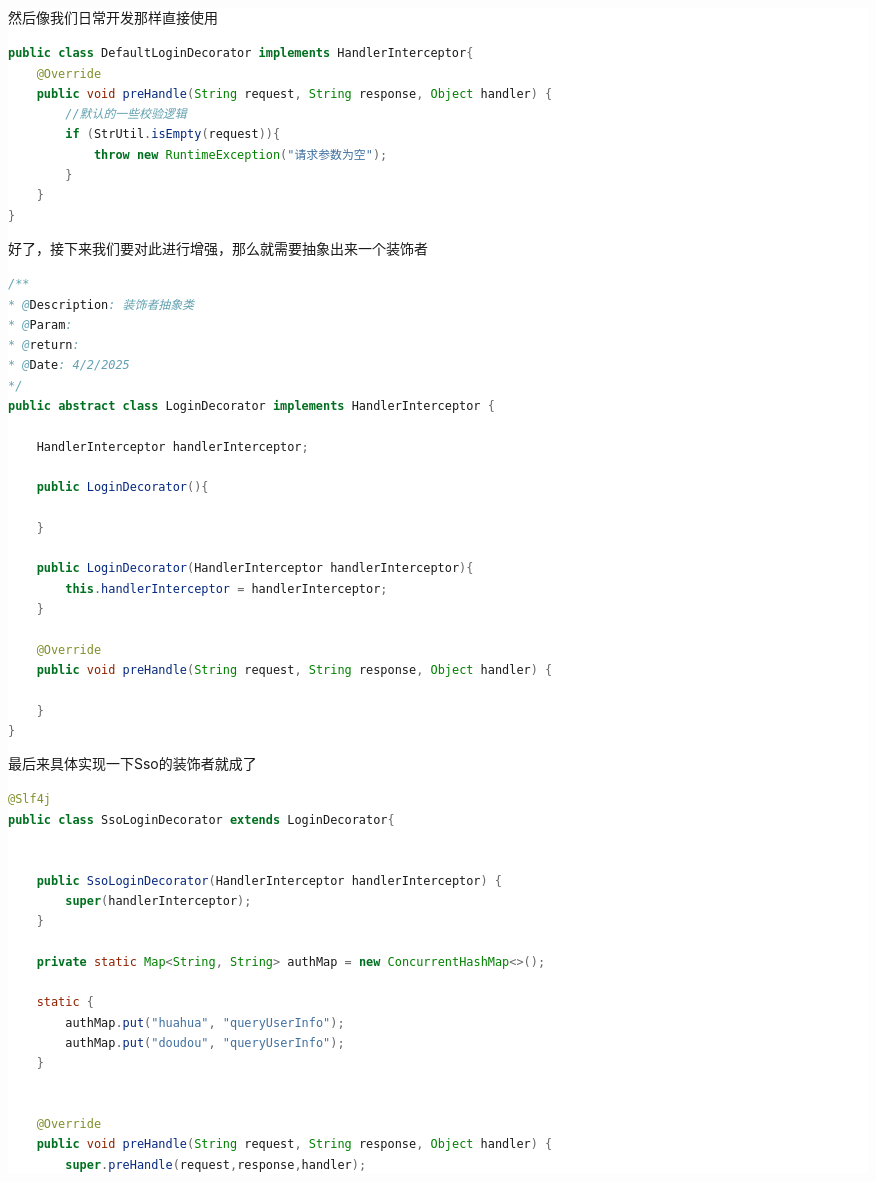 
然后像我们日常开发那样直接使用

```java 
public class DefaultLoginDecorator implements HandlerInterceptor{
    @Override
    public void preHandle(String request, String response, Object handler) {
        //默认的一些校验逻辑
        if (StrUtil.isEmpty(request)){
            throw new RuntimeException("请求参数为空");
        }
    }
}
```


好了，接下来我们要对此进行增强，那么就需要抽象出来一个装饰者

```java 
/**
* @Description: 装饰者抽象类
* @Param:
* @return:
* @Date: 4/2/2025
*/
public abstract class LoginDecorator implements HandlerInterceptor {

    HandlerInterceptor handlerInterceptor;

    public LoginDecorator(){

    }

    public LoginDecorator(HandlerInterceptor handlerInterceptor){
        this.handlerInterceptor = handlerInterceptor;
    }

    @Override
    public void preHandle(String request, String response, Object handler) {

    }
}

```


最后来具体实现一下Sso的装饰者就成了

```java 
@Slf4j
public class SsoLoginDecorator extends LoginDecorator{


    public SsoLoginDecorator(HandlerInterceptor handlerInterceptor) {
        super(handlerInterceptor);
    }

    private static Map<String, String> authMap = new ConcurrentHashMap<>();

    static {
        authMap.put("huahua", "queryUserInfo");
        authMap.put("doudou", "queryUserInfo");
    }


    @Override
    public void preHandle(String request, String response, Object handler) {
        super.preHandle(request,response,handler);
```